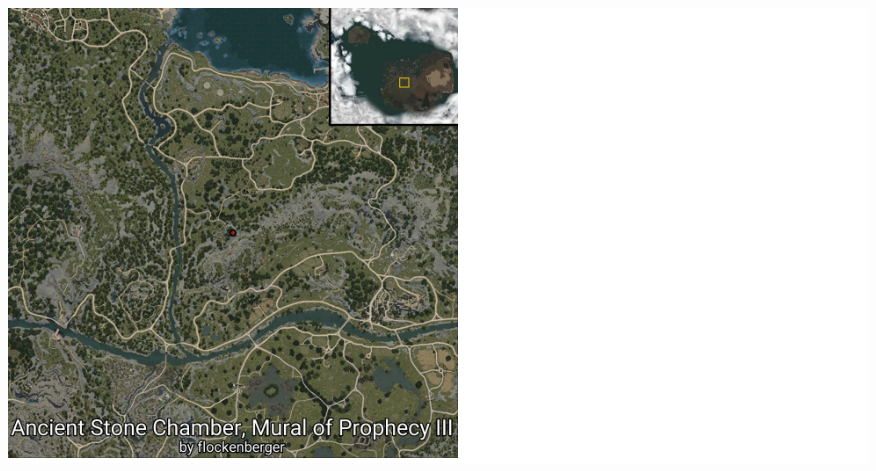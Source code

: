 <img src="./Ancient Stone Chamber Adventure Log_Ancient Stone Chamber, Mural of Prophecy III_Preview.webp" width="450"/>